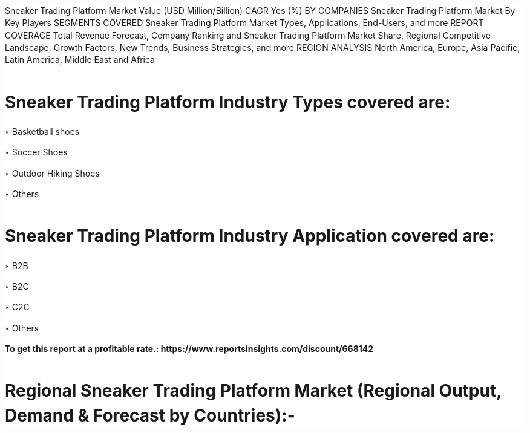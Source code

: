 <td>Sneaker Trading Platform Market Value (USD Million/Billion)</td>
<tr>
<td>CAGR</td>
<td>Yes (%)</td>
</tr>
</tr>
<tr>
<td>BY COMPANIES</td>
<td>Sneaker Trading Platform Market By Key Players</td>
</tr>
<tr>
<td>SEGMENTS COVERED</td>
<td>Sneaker Trading Platform Market Types, Applications, End-Users, and more</td>
</tr>
<tr>
<td>REPORT COVERAGE</td>
<td>Total Revenue Forecast, Company Ranking and Sneaker Trading Platform Market Share, Regional Competitive Landscape, Growth Factors, New Trends, Business Strategies, and more</td>
</tr>
<tr>
<td>REGION ANALYSIS</td>
<td>North America, Europe, Asia Pacific, Latin America, Middle East and Africa</td>
</tr>
</table>

# <strong>Sneaker Trading Platform Industry Types covered are:</strong>

‣ Basketball shoes

‣ Soccer Shoes

‣ Outdoor Hiking Shoes

‣ Others

# <strong>Sneaker Trading Platform Industry Application covered are:</strong>

‣ B2B

‣ B2C

‣ C2C

‣ Others

<strong>To get this report at a profitable rate.: <a href=https://www.reportsinsights.com/discount/668142>https://www.reportsinsights.com/discount/668142</a></strong>

# <strong>Regional Sneaker Trading Platform Market (Regional Output, Demand &amp; Forecast by Countries):-</strong>
